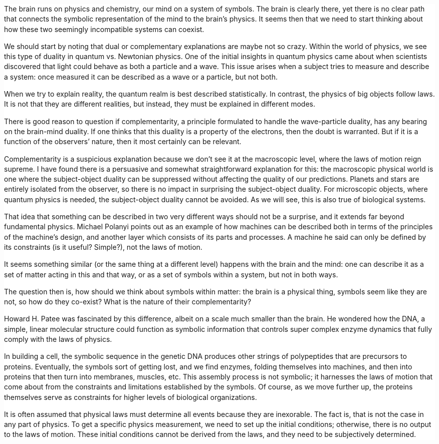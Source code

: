 The brain runs on physics and chemistry, our mind on a system of symbols. The brain is clearly there, yet there is no clear path that connects the symbolic representation of the mind to the brain’s physics. It seems then that we need to start thinking about how these two seemingly incompatible systems can coexist.

We should start by noting that dual or complementary explanations are maybe not so crazy. Within the world of physics, we see this type of duality in quantum vs. Newtonian physics. One of the initial insights in quantum physics came about when scientists discovered that light could behave as both a particle and a wave. This issue arises when a subject tries to measure and describe a system: once measured it can be described as a wave or a particle, but not both. 

When we try to explain reality, the quantum realm is best described statistically. In contrast, the physics of big objects follow laws. It is not that they are different realities, but instead, they must be explained in different modes. 

There is good reason to question if complementarity, a principle formulated to handle the wave-particle duality, has any bearing on the brain-mind duality. If one thinks that this duality is a property of the electrons, then the doubt is warranted. But if it is a function of the observers’ nature, then it most certainly can be relevant.

Complementarity is a suspicious explanation because we don’t see it at the macroscopic level, where the laws of motion reign supreme. I have found there is a persuasive and somewhat straightforward explanation for this: the macroscopic physical world is one where the subject-object duality can be suppressed without affecting the quality of our predictions. Planets and stars are entirely isolated from the observer, so there is no impact in surprising the subject-object duality. For microscopic objects, where quantum physics is needed, the subject-object duality cannot be avoided. As we will see, this is also true of biological systems. 

That idea that something can be described in two very different ways should not be a surprise, and it extends far beyond fundamental physics. Michael Polanyi points out as an example of how machines can be described both in terms of the principles of the machine’s design, and another layer which consists of its parts and processes. A machine he said can only be defined by its constraints (is it useful? Simple?), not the laws of motion. 

It seems something similar (or the same thing at a different level) happens with the brain and the mind: one can describe it as a set of matter acting in this and that way, or as a set of symbols within a system, but not in both ways. 

The question then is, how should we think about symbols within matter: the brain is a physical thing, symbols seem like they are not, so how do they co-exist? What is the nature of their complementarity?

Howard H. Patee was fascinated by this difference, albeit on a scale much smaller than the brain. He wondered how the DNA, a simple, linear molecular structure could function as symbolic information that controls super complex enzyme dynamics that fully comply with the laws of physics. 

In building a cell, the symbolic sequence in the genetic DNA produces other strings of polypeptides that are precursors to proteins. Eventually, the symbols sort of getting lost, and we find enzymes, folding themselves into machines, and then into proteins that then turn into membranes, muscles, etc. This assembly process is not symbolic; it harnesses the laws of motion that come about from the constraints and limitations established by the symbols. Of course, as we move further up, the proteins themselves serve as constraints for higher levels of biological organizations.

It is often assumed that physical laws must determine all events because they are inexorable.  The fact is, that is not the case in any part of physics. To get a specific physics measurement, we need to set up the initial conditions; otherwise, there is no output to the laws of motion. These initial conditions cannot be derived from the laws, and they need to be subjectively determined. 
